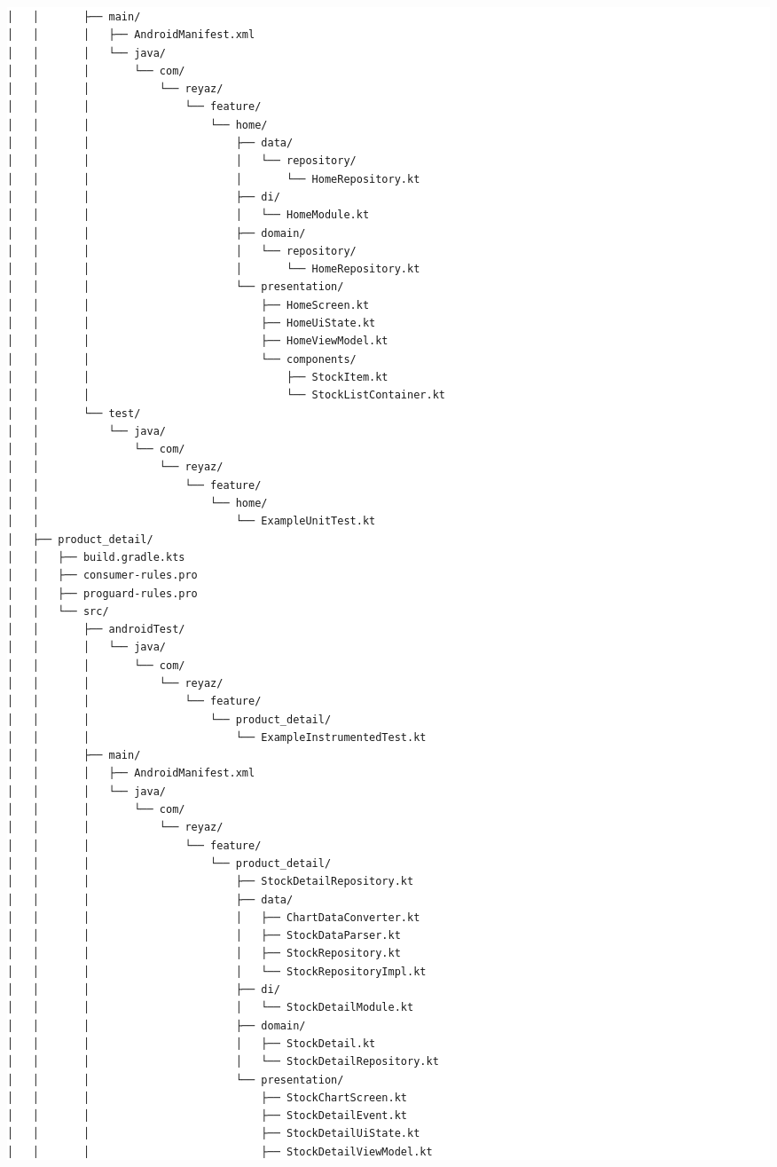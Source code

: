     │   │       ├── main/
    │   │       │   ├── AndroidManifest.xml
    │   │       │   └── java/
    │   │       │       └── com/
    │   │       │           └── reyaz/
    │   │       │               └── feature/
    │   │       │                   └── home/
    │   │       │                       ├── data/
    │   │       │                       │   └── repository/
    │   │       │                       │       └── HomeRepository.kt
    │   │       │                       ├── di/
    │   │       │                       │   └── HomeModule.kt
    │   │       │                       ├── domain/
    │   │       │                       │   └── repository/
    │   │       │                       │       └── HomeRepository.kt
    │   │       │                       └── presentation/
    │   │       │                           ├── HomeScreen.kt
    │   │       │                           ├── HomeUiState.kt
    │   │       │                           ├── HomeViewModel.kt
    │   │       │                           └── components/
    │   │       │                               ├── StockItem.kt
    │   │       │                               └── StockListContainer.kt
    │   │       └── test/
    │   │           └── java/
    │   │               └── com/
    │   │                   └── reyaz/
    │   │                       └── feature/
    │   │                           └── home/
    │   │                               └── ExampleUnitTest.kt
    │   ├── product_detail/
    │   │   ├── build.gradle.kts
    │   │   ├── consumer-rules.pro
    │   │   ├── proguard-rules.pro
    │   │   └── src/
    │   │       ├── androidTest/
    │   │       │   └── java/
    │   │       │       └── com/
    │   │       │           └── reyaz/
    │   │       │               └── feature/
    │   │       │                   └── product_detail/
    │   │       │                       └── ExampleInstrumentedTest.kt
    │   │       ├── main/
    │   │       │   ├── AndroidManifest.xml
    │   │       │   └── java/
    │   │       │       └── com/
    │   │       │           └── reyaz/
    │   │       │               └── feature/
    │   │       │                   └── product_detail/
    │   │       │                       ├── StockDetailRepository.kt
    │   │       │                       ├── data/
    │   │       │                       │   ├── ChartDataConverter.kt
    │   │       │                       │   ├── StockDataParser.kt
    │   │       │                       │   ├── StockRepository.kt
    │   │       │                       │   └── StockRepositoryImpl.kt
    │   │       │                       ├── di/
    │   │       │                       │   └── StockDetailModule.kt
    │   │       │                       ├── domain/
    │   │       │                       │   ├── StockDetail.kt
    │   │       │                       │   └── StockDetailRepository.kt
    │   │       │                       └── presentation/
    │   │       │                           ├── StockChartScreen.kt
    │   │       │                           ├── StockDetailEvent.kt
    │   │       │                           ├── StockDetailUiState.kt
    │   │       │                           ├── StockDetailViewModel.kt